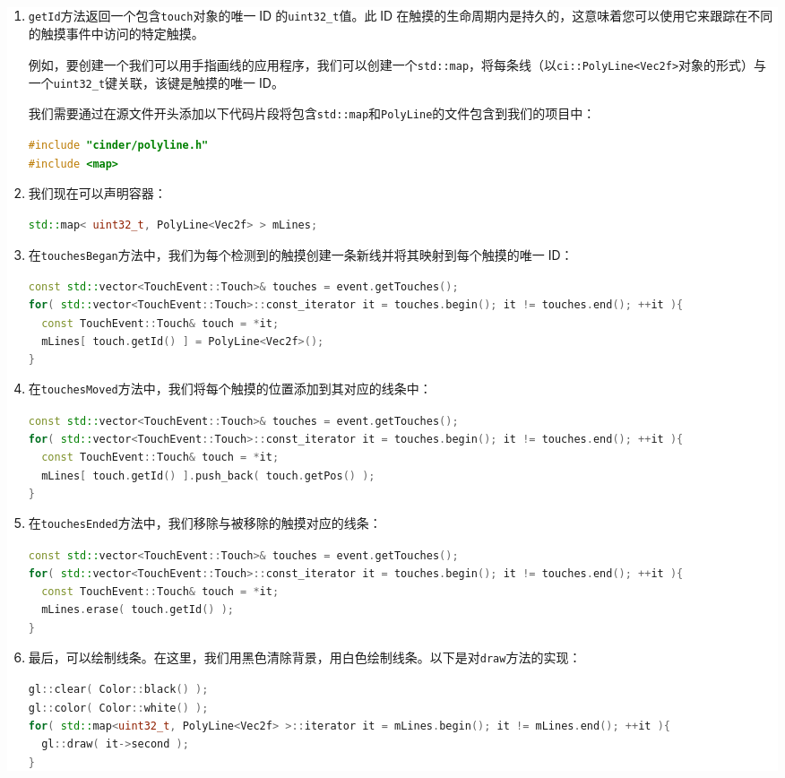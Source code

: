 1.  `getId`方法返回一个包含`touch`对象的唯一 ID 的`uint32_t`值。此 ID 在触摸的生命周期内是持久的，这意味着您可以使用它来跟踪在不同的触摸事件中访问的特定触摸。

    例如，要创建一个我们可以用手指画线的应用程序，我们可以创建一个`std::map`，将每条线（以`ci::PolyLine<Vec2f>`对象的形式）与一个`uint32_t`键关联，该键是触摸的唯一 ID。

    我们需要通过在源文件开头添加以下代码片段将包含`std::map`和`PolyLine`的文件包含到我们的项目中：

    ```cpp
    #include "cinder/polyline.h"
    #include <map>
    ```

1.  我们现在可以声明容器：

    ```cpp
    std::map< uint32_t, PolyLine<Vec2f> > mLines;
    ```

1.  在`touchesBegan`方法中，我们为每个检测到的触摸创建一条新线并将其映射到每个触摸的唯一 ID：

    ```cpp
    const std::vector<TouchEvent::Touch>& touches = event.getTouches();
    for( std::vector<TouchEvent::Touch>::const_iterator it = touches.begin(); it != touches.end(); ++it ){
      const TouchEvent::Touch& touch = *it;
      mLines[ touch.getId() ] = PolyLine<Vec2f>();
    }
    ```

1.  在`touchesMoved`方法中，我们将每个触摸的位置添加到其对应的线条中：

    ```cpp
    const std::vector<TouchEvent::Touch>& touches = event.getTouches();
    for( std::vector<TouchEvent::Touch>::const_iterator it = touches.begin(); it != touches.end(); ++it ){
      const TouchEvent::Touch& touch = *it;
      mLines[ touch.getId() ].push_back( touch.getPos() ); 
    }
    ```

1.  在`touchesEnded`方法中，我们移除与被移除的触摸对应的线条：

    ```cpp
    const std::vector<TouchEvent::Touch>& touches = event.getTouches();
    for( std::vector<TouchEvent::Touch>::const_iterator it = touches.begin(); it != touches.end(); ++it ){
      const TouchEvent::Touch& touch = *it;
      mLines.erase( touch.getId() );
    }
    ```

1.  最后，可以绘制线条。在这里，我们用黑色清除背景，用白色绘制线条。以下是对`draw`方法的实现：

    ```cpp
    gl::clear( Color::black() );
    gl::color( Color::white() );
    for( std::map<uint32_t, PolyLine<Vec2f> >::iterator it = mLines.begin(); it != mLines.end(); ++it ){
      gl::draw( it->second );
    }
    ```
